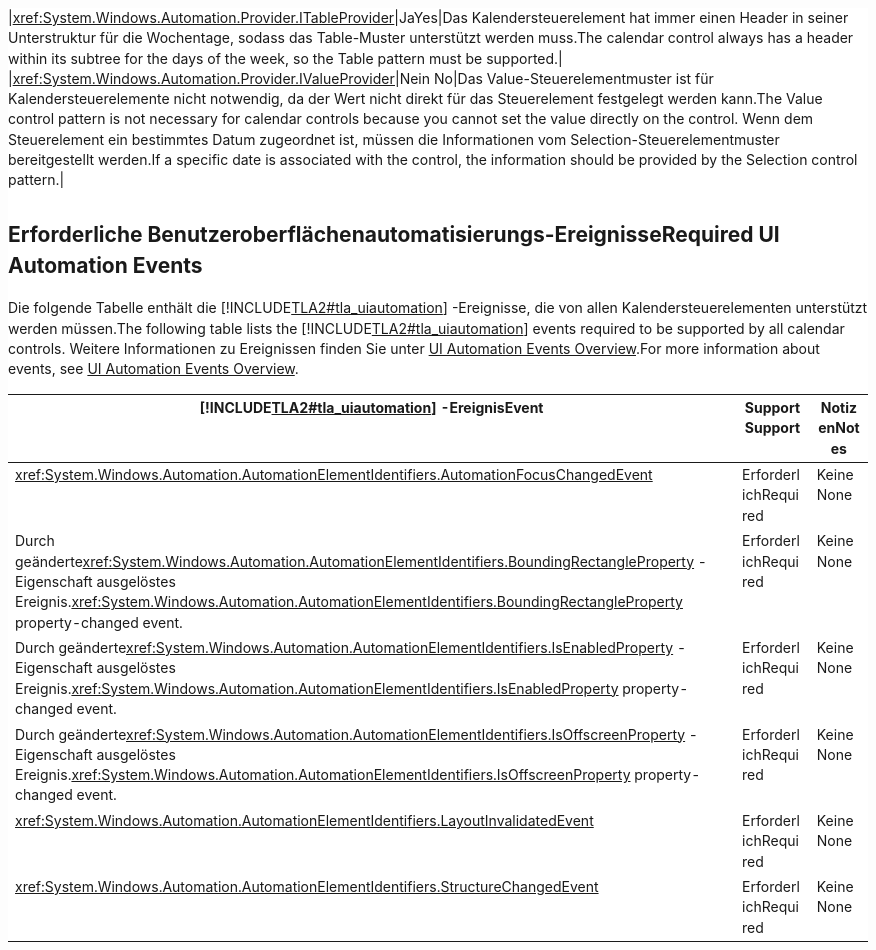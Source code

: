 |<xref:System.Windows.Automation.Provider.ITableProvider>|<span data-ttu-id="4c821-170">Ja</span><span class="sxs-lookup"><span data-stu-id="4c821-170">Yes</span></span>|<span data-ttu-id="4c821-171">Das Kalendersteuerelement hat immer einen Header in seiner Unterstruktur für die Wochentage, sodass das Table-Muster unterstützt werden muss.</span><span class="sxs-lookup"><span data-stu-id="4c821-171">The calendar control always has a header within its subtree for the days of the week, so the Table pattern must be supported.</span></span>|  
|<xref:System.Windows.Automation.Provider.IValueProvider>|<span data-ttu-id="4c821-172">Nein </span><span class="sxs-lookup"><span data-stu-id="4c821-172">No</span></span>|<span data-ttu-id="4c821-173">Das Value-Steuerelementmuster ist für Kalendersteuerelemente nicht notwendig, da der Wert nicht direkt für das Steuerelement festgelegt werden kann.</span><span class="sxs-lookup"><span data-stu-id="4c821-173">The Value control pattern is not necessary for calendar controls because you cannot set the value directly on the control.</span></span> <span data-ttu-id="4c821-174">Wenn dem Steuerelement ein bestimmtes Datum zugeordnet ist, müssen die Informationen vom Selection-Steuerelementmuster bereitgestellt werden.</span><span class="sxs-lookup"><span data-stu-id="4c821-174">If a specific date is associated with the control, the information should be provided by the Selection control pattern.</span></span>|  
  
<a name="Required_UI_Automation_Events"></a>

## <a name="required-ui-automation-events"></a><span data-ttu-id="4c821-175">Erforderliche Benutzeroberflächenautomatisierungs-Ereignisse</span><span class="sxs-lookup"><span data-stu-id="4c821-175">Required UI Automation Events</span></span>  

 <span data-ttu-id="4c821-176">Die folgende Tabelle enthält die [!INCLUDE[TLA2#tla_uiautomation](../../../includes/tla2sharptla-uiautomation-md.md)] -Ereignisse, die von allen Kalendersteuerelementen unterstützt werden müssen.</span><span class="sxs-lookup"><span data-stu-id="4c821-176">The following table lists the [!INCLUDE[TLA2#tla_uiautomation](../../../includes/tla2sharptla-uiautomation-md.md)] events required to be supported by all calendar controls.</span></span> <span data-ttu-id="4c821-177">Weitere Informationen zu Ereignissen finden Sie unter [UI Automation Events Overview](ui-automation-events-overview.md).</span><span class="sxs-lookup"><span data-stu-id="4c821-177">For more information about events, see [UI Automation Events Overview](ui-automation-events-overview.md).</span></span>  
  
|[!INCLUDE[TLA2#tla_uiautomation](../../../includes/tla2sharptla-uiautomation-md.md)] <span data-ttu-id="4c821-178">-Ereignis</span><span class="sxs-lookup"><span data-stu-id="4c821-178">Event</span></span>|<span data-ttu-id="4c821-179">Support</span><span class="sxs-lookup"><span data-stu-id="4c821-179">Support</span></span>|<span data-ttu-id="4c821-180">Notizen</span><span class="sxs-lookup"><span data-stu-id="4c821-180">Notes</span></span>|  
|---------------------------------------------------------------------------------|-------------|-----------|  
|<xref:System.Windows.Automation.AutomationElementIdentifiers.AutomationFocusChangedEvent>|<span data-ttu-id="4c821-181">Erforderlich</span><span class="sxs-lookup"><span data-stu-id="4c821-181">Required</span></span>|<span data-ttu-id="4c821-182">Keine</span><span class="sxs-lookup"><span data-stu-id="4c821-182">None</span></span>|  
|<span data-ttu-id="4c821-183">Durch geänderte<xref:System.Windows.Automation.AutomationElementIdentifiers.BoundingRectangleProperty> -Eigenschaft ausgelöstes Ereignis.</span><span class="sxs-lookup"><span data-stu-id="4c821-183"><xref:System.Windows.Automation.AutomationElementIdentifiers.BoundingRectangleProperty> property-changed event.</span></span>|<span data-ttu-id="4c821-184">Erforderlich</span><span class="sxs-lookup"><span data-stu-id="4c821-184">Required</span></span>|<span data-ttu-id="4c821-185">Keine</span><span class="sxs-lookup"><span data-stu-id="4c821-185">None</span></span>|  
|<span data-ttu-id="4c821-186">Durch geänderte<xref:System.Windows.Automation.AutomationElementIdentifiers.IsEnabledProperty> -Eigenschaft ausgelöstes Ereignis.</span><span class="sxs-lookup"><span data-stu-id="4c821-186"><xref:System.Windows.Automation.AutomationElementIdentifiers.IsEnabledProperty> property-changed event.</span></span>|<span data-ttu-id="4c821-187">Erforderlich</span><span class="sxs-lookup"><span data-stu-id="4c821-187">Required</span></span>|<span data-ttu-id="4c821-188">Keine</span><span class="sxs-lookup"><span data-stu-id="4c821-188">None</span></span>|  
|<span data-ttu-id="4c821-189">Durch geänderte<xref:System.Windows.Automation.AutomationElementIdentifiers.IsOffscreenProperty> -Eigenschaft ausgelöstes Ereignis.</span><span class="sxs-lookup"><span data-stu-id="4c821-189"><xref:System.Windows.Automation.AutomationElementIdentifiers.IsOffscreenProperty> property-changed event.</span></span>|<span data-ttu-id="4c821-190">Erforderlich</span><span class="sxs-lookup"><span data-stu-id="4c821-190">Required</span></span>|<span data-ttu-id="4c821-191">Keine</span><span class="sxs-lookup"><span data-stu-id="4c821-191">None</span></span>|  
|<xref:System.Windows.Automation.AutomationElementIdentifiers.LayoutInvalidatedEvent>|<span data-ttu-id="4c821-192">Erforderlich</span><span class="sxs-lookup"><span data-stu-id="4c821-192">Required</span></span>|<span data-ttu-id="4c821-193">Keine</span><span class="sxs-lookup"><span data-stu-id="4c821-193">None</span></span>|  
|<xref:System.Windows.Automation.AutomationElementIdentifiers.StructureChangedEvent>|<span data-ttu-id="4c821-194">Erforderlich</span><span class="sxs-lookup"><span data-stu-id="4c821-194">Required</span></span>|<span data-ttu-id="4c821-195">Keine</span><span class="sxs-lookup"><span data-stu-id="4c821-195">None</span></span>|  